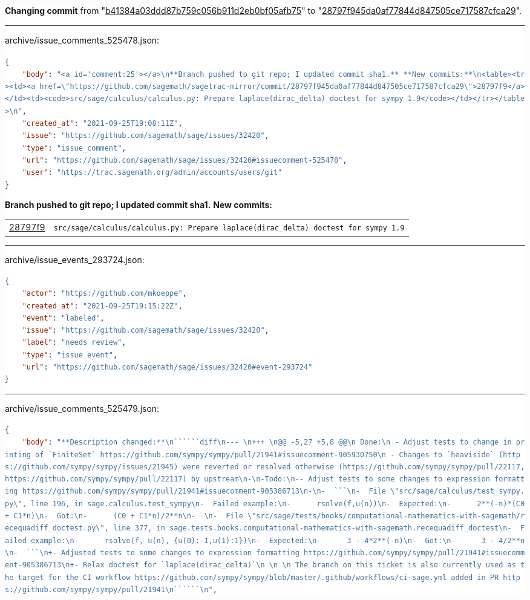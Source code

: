 **Changing commit** from "[b41384a03ddd87b759c056b911d2eb0bf05afb75](https://github.com/sagemath/sagetrac-mirror/commit/b41384a03ddd87b759c056b911d2eb0bf05afb75)" to "[28797f945da0af77844d847505ce717587cfca29](https://github.com/sagemath/sagetrac-mirror/commit/28797f945da0af77844d847505ce717587cfca29)".



---

archive/issue_comments_525478.json:
```json
{
    "body": "<a id='comment:25'></a>\n**Branch pushed to git repo; I updated commit sha1.** **New commits:**\n<table><tr><td><a href=\"https://github.com/sagemath/sagetrac-mirror/commit/28797f945da0af77844d847505ce717587cfca29\">28797f9</a></td><td><code>src/sage/calculus/calculus.py: Prepare laplace(dirac_delta) doctest for sympy 1.9</code></td></tr></table>\n",
    "created_at": "2021-09-25T19:08:11Z",
    "issue": "https://github.com/sagemath/sage/issues/32420",
    "type": "issue_comment",
    "url": "https://github.com/sagemath/sage/issues/32420#issuecomment-525478",
    "user": "https://trac.sagemath.org/admin/accounts/users/git"
}
```

<a id='comment:25'></a>
**Branch pushed to git repo; I updated commit sha1.** **New commits:**
<table><tr><td><a href="https://github.com/sagemath/sagetrac-mirror/commit/28797f945da0af77844d847505ce717587cfca29">28797f9</a></td><td><code>src/sage/calculus/calculus.py: Prepare laplace(dirac_delta) doctest for sympy 1.9</code></td></tr></table>




---

archive/issue_events_293724.json:
```json
{
    "actor": "https://github.com/mkoeppe",
    "created_at": "2021-09-25T19:15:22Z",
    "event": "labeled",
    "issue": "https://github.com/sagemath/sage/issues/32420",
    "label": "needs review",
    "type": "issue_event",
    "url": "https://github.com/sagemath/sage/issues/32420#event-293724"
}
```



---

archive/issue_comments_525479.json:
```json
{
    "body": "**Description changed:**\n``````diff\n--- \n+++ \n@@ -5,27 +5,8 @@\n Done:\n - Adjust tests to change in printing of `FiniteSet` https://github.com/sympy/sympy/pull/21941#issuecomment-905930750\n - Changes to `heaviside` (https://github.com/sympy/sympy/issues/21945) were reverted or resolved otherwise (https://github.com/sympy/sympy/pull/22117, https://github.com/sympy/sympy/pull/22117) by upstream\n-\n-Todo:\n-- Adjust tests to some changes to expression formatting https://github.com/sympy/sympy/pull/21941#issuecomment-905386713\n-\n-  ```\n-  File \"src/sage/calculus/test_sympy.py\", line 196, in sage.calculus.test_sympy\n-  Failed example:\n-      rsolve(f,u(n))\n-  Expected:\n-      2**(-n)*(C0 + C1*n)\n-  Got:\n-      (C0 + C1*n)/2**n\n-  \n-  File \"src/sage/tests/books/computational-mathematics-with-sagemath/recequadiff_doctest.py\", line 377, in sage.tests.books.computational-mathematics-with-sagemath.recequadiff_doctest\n-  Failed example:\n-      rsolve(f, u(n), {u(0):-1,u(1):1})\n-  Expected:\n-      3 - 4*2**(-n)\n-  Got:\n-      3 - 4/2**n\n-  ```\n+- Adjusted tests to some changes to expression formatting https://github.com/sympy/sympy/pull/21941#issuecomment-905386713\n+- Relax doctest for `laplace(dirac_delta)`\n \n \n The branch on this ticket is also currently used as the target for the CI workflow https://github.com/sympy/sympy/blob/master/.github/workflows/ci-sage.yml added in PR https://github.com/sympy/sympy/pull/21941\n``````\n",
```